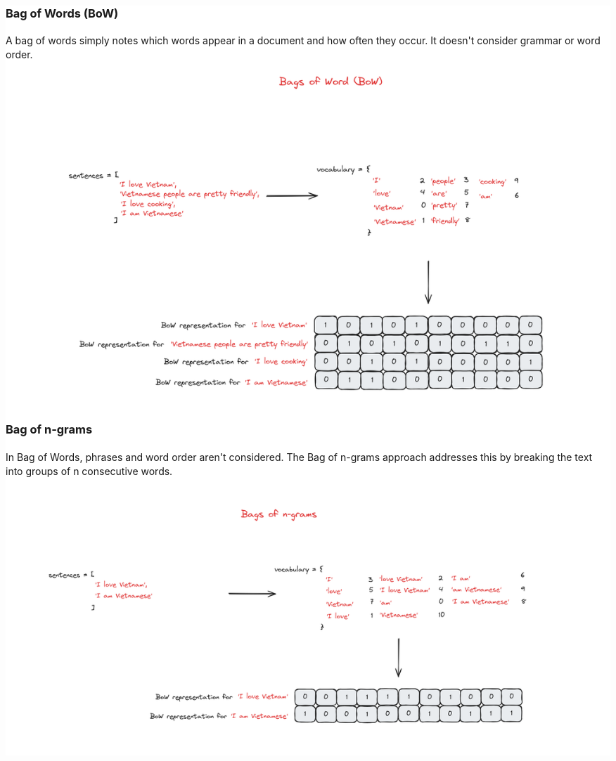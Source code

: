### Bag of Words (BoW)
A bag of words simply notes which words appear in a document and how often they occur. It doesn't consider grammar or word order.

![](images/BoW.png)

### Bag of n-grams
In Bag of Words, phrases and word order aren't considered. The Bag of n-grams approach addresses this by breaking the text into groups of n consecutive words.

![](images/Bagsofn-grams.png)
